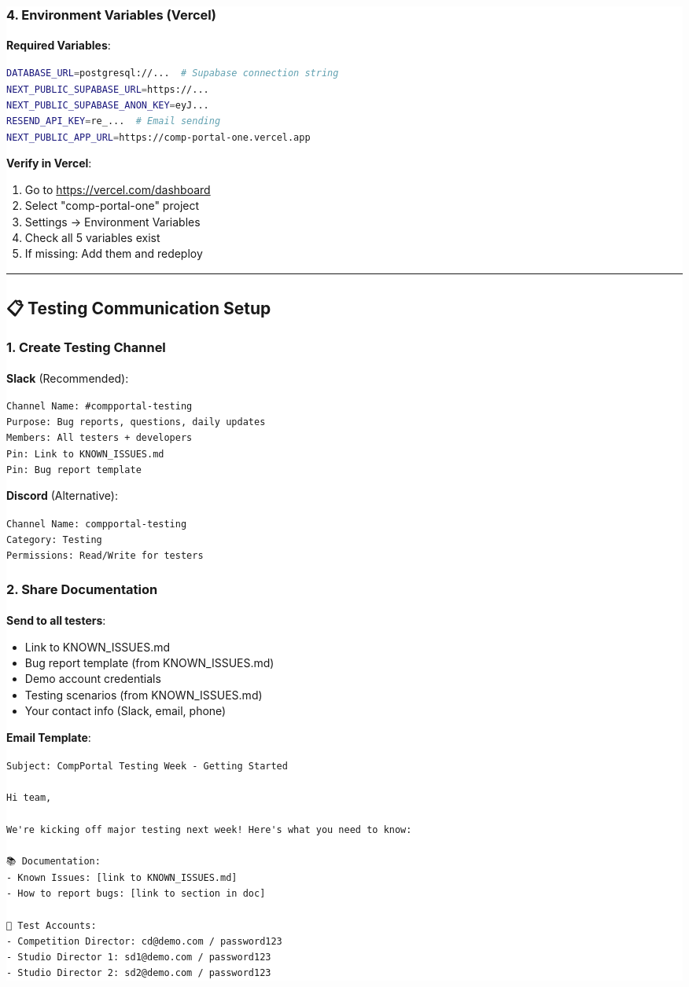 
### 4. Environment Variables (Vercel)

**Required Variables**:
```bash
DATABASE_URL=postgresql://...  # Supabase connection string
NEXT_PUBLIC_SUPABASE_URL=https://...
NEXT_PUBLIC_SUPABASE_ANON_KEY=eyJ...
RESEND_API_KEY=re_...  # Email sending
NEXT_PUBLIC_APP_URL=https://comp-portal-one.vercel.app
```

**Verify in Vercel**:
1. Go to https://vercel.com/dashboard
2. Select "comp-portal-one" project
3. Settings → Environment Variables
4. Check all 5 variables exist
5. If missing: Add them and redeploy

---

## 📋 Testing Communication Setup

### 1. Create Testing Channel

**Slack** (Recommended):
```
Channel Name: #compportal-testing
Purpose: Bug reports, questions, daily updates
Members: All testers + developers
Pin: Link to KNOWN_ISSUES.md
Pin: Bug report template
```

**Discord** (Alternative):
```
Channel Name: compportal-testing
Category: Testing
Permissions: Read/Write for testers
```

### 2. Share Documentation

**Send to all testers**:
- Link to KNOWN_ISSUES.md
- Bug report template (from KNOWN_ISSUES.md)
- Demo account credentials
- Testing scenarios (from KNOWN_ISSUES.md)
- Your contact info (Slack, email, phone)

**Email Template**:
```
Subject: CompPortal Testing Week - Getting Started

Hi team,

We're kicking off major testing next week! Here's what you need to know:

📚 Documentation:
- Known Issues: [link to KNOWN_ISSUES.md]
- How to report bugs: [link to section in doc]

🔑 Test Accounts:
- Competition Director: cd@demo.com / password123
- Studio Director 1: sd1@demo.com / password123
- Studio Director 2: sd2@demo.com / password123
```